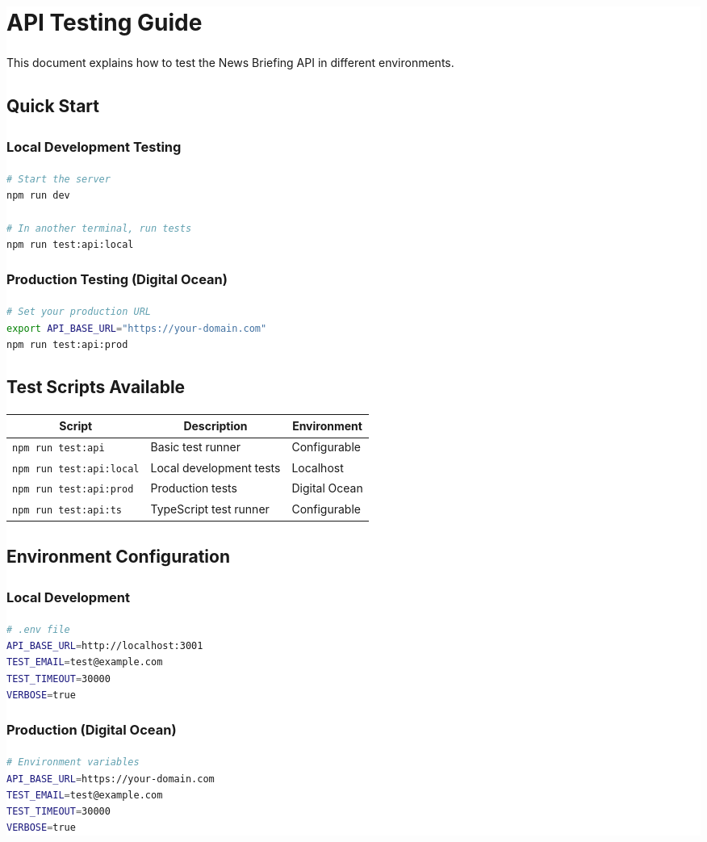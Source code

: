 # API Testing Guide

This document explains how to test the News Briefing API in different environments.

## Quick Start

### Local Development Testing

```bash
# Start the server
npm run dev

# In another terminal, run tests
npm run test:api:local
```

### Production Testing (Digital Ocean)

```bash
# Set your production URL
export API_BASE_URL="https://your-domain.com"
npm run test:api:prod
```

## Test Scripts Available

| Script                   | Description             | Environment   |
| ------------------------ | ----------------------- | ------------- |
| `npm run test:api`       | Basic test runner       | Configurable  |
| `npm run test:api:local` | Local development tests | Localhost     |
| `npm run test:api:prod`  | Production tests        | Digital Ocean |
| `npm run test:api:ts`    | TypeScript test runner  | Configurable  |

## Environment Configuration

### Local Development

```bash
# .env file
API_BASE_URL=http://localhost:3001
TEST_EMAIL=test@example.com
TEST_TIMEOUT=30000
VERBOSE=true
```

### Production (Digital Ocean)

```bash
# Environment variables
API_BASE_URL=https://your-domain.com
TEST_EMAIL=test@example.com
TEST_TIMEOUT=30000
VERBOSE=true
```
